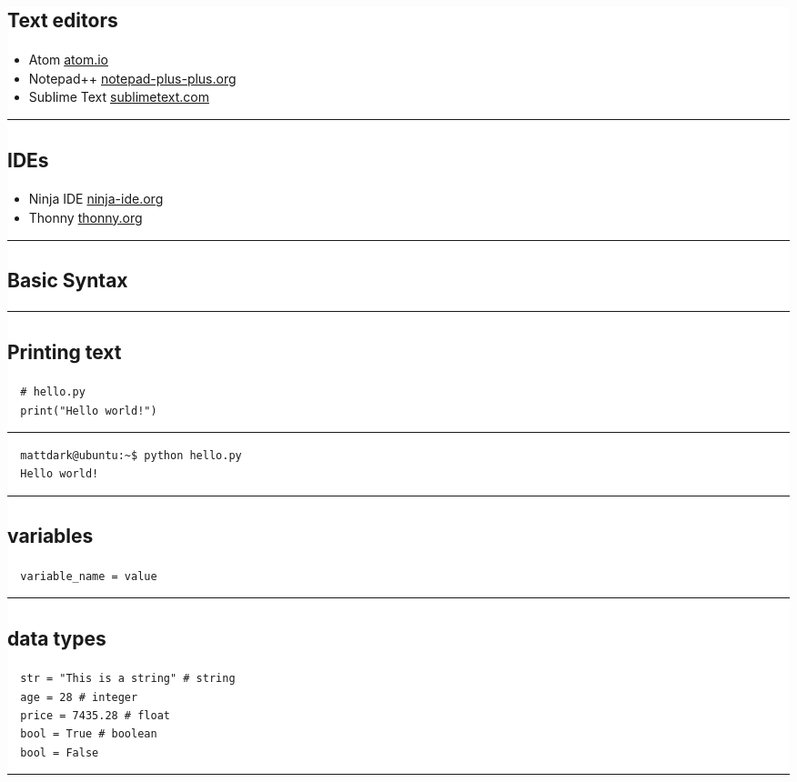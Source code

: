 
## Text editors

- Atom [atom.io](https://atom.io/)
- Notepad++ [notepad-plus-plus.org](https://notepad-plus-plus.org/)
- Sublime Text [sublimetext.com](https://www.sublimetext.com/)

---

## IDEs

- Ninja IDE [ninja-ide.org](https://ninja-ide.org/)
- Thonny [thonny.org](https://thonny.org/)

---

## Basic Syntax

---

## Printing text

```
  # hello.py
  print("Hello world!")

```

----

```
  mattdark@ubuntu:~$ python hello.py
  Hello world!

```

---

## variables

```
  variable_name = value

```

---

## data types

```
  str = "This is a string" # string
  age = 28 # integer
  price = 7435.28 # float
  bool = True # boolean
  bool = False
```

---